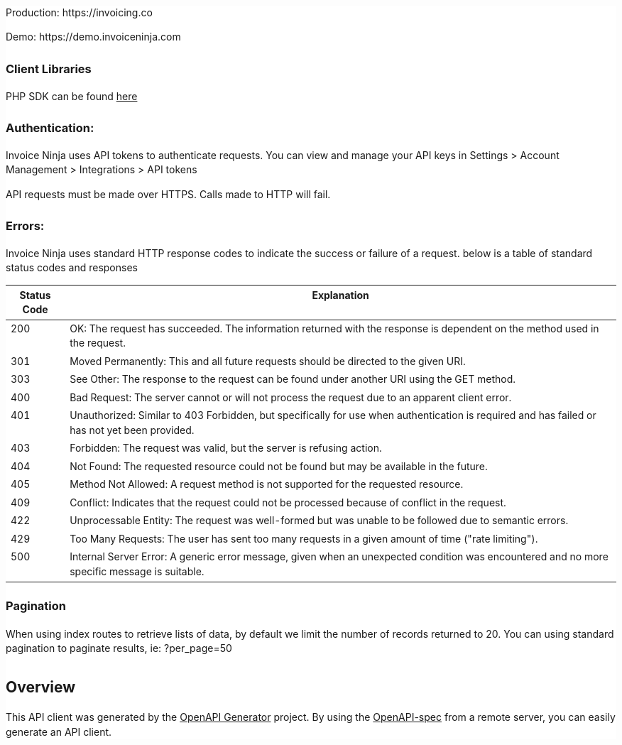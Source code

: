   <div style=\"background-color: #2D394E; color: #fff padding: 20px; border-radius: 5px; border: 4px solid #212A3B; box-shadow: 0 4px 8px rgba(0, 0, 0, 0.1);\">
      <p style=\"padding:10px; color: #DBDBDB;\"\">Production: https://invoicing.co</p>
      <p style=\"padding:10px; color: #DBDBDB;\">Demo: https://demo.invoiceninja.com</p>
  </div>

  ### Client Libraries

  PHP SDK can be found [here](https://github.com/invoiceninja/sdk-php)
  ### Authentication:

  Invoice Ninja uses API tokens to authenticate requests. You can view and manage your API keys in Settings > Account Management > Integrations > API tokens

  API requests must be made over HTTPS. Calls made to HTTP will fail.
  ### Errors:

  Invoice Ninja uses standard HTTP response codes to indicate the success or failure of a request. below is a table of standard status codes and responses

  | Status Code | Explanation                                                                 |
  |-------------|-----------------------------------------------------------------------------|
  | 200         | OK: The request has succeeded. The information returned with the response is dependent on the method used in the request. |
  | 301         | Moved Permanently: This and all future requests should be directed to the given URI. |
  | 303         | See Other: The response to the request can be found under another URI using the GET method. |
  | 400         | Bad Request: The server cannot or will not process the request due to an apparent client error. |
  | 401         | Unauthorized: Similar to 403 Forbidden, but specifically for use when authentication is required and has failed or has not yet been provided. |
  | 403         | Forbidden: The request was valid, but the server is refusing action. |
  | 404         | Not Found: The requested resource could not be found but may be available in the future. |
  | 405         | Method Not Allowed: A request method is not supported for the requested resource. |
  | 409         | Conflict: Indicates that the request could not be processed because of conflict in the request. |
  | 422         | Unprocessable Entity: The request was well-formed but was unable to be followed due to semantic errors. |
  | 429         | Too Many Requests: The user has sent too many requests in a given amount of time (\"rate limiting\"). |
  | 500         | Internal Server Error: A generic error message, given when an unexpected condition was encountered and no more specific message is suitable. |
  ### Pagination

  When using index routes to retrieve lists of data, by default we limit the number of records returned to 20. You can using standard pagination to paginate results, ie: ?per_page=50


## Overview
This API client was generated by the [OpenAPI Generator](https://openapi-generator.tech) project.  By using the [OpenAPI-spec](https://www.openapis.org/) from a remote server, you can easily generate an API client.
